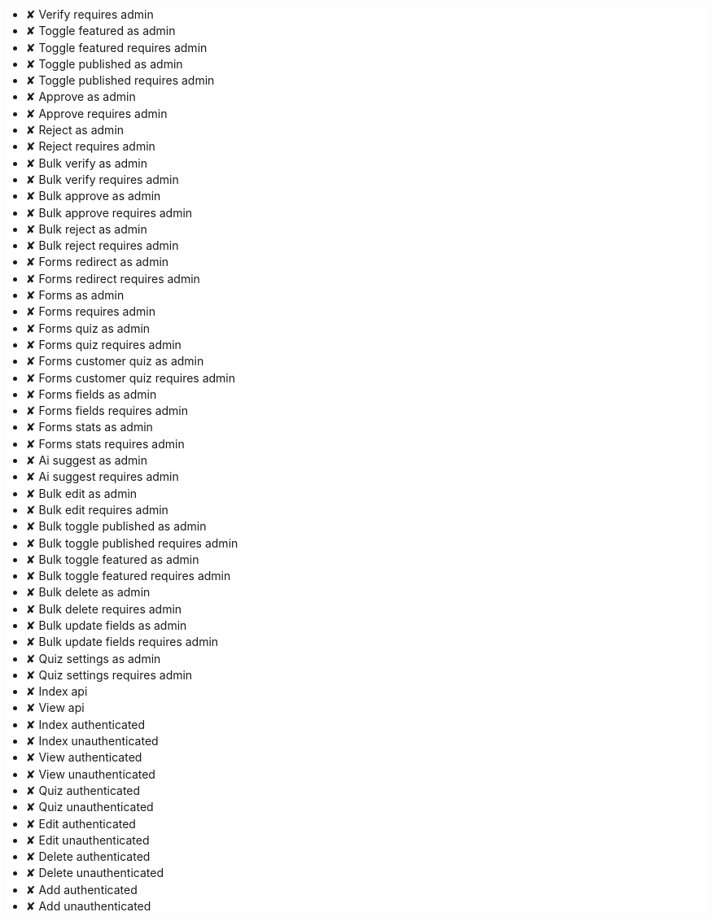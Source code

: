 - ✘ Verify requires admin
- ✘ Toggle featured as admin
- ✘ Toggle featured requires admin
- ✘ Toggle published as admin
- ✘ Toggle published requires admin
- ✘ Approve as admin
- ✘ Approve requires admin
- ✘ Reject as admin
- ✘ Reject requires admin
- ✘ Bulk verify as admin
- ✘ Bulk verify requires admin
- ✘ Bulk approve as admin
- ✘ Bulk approve requires admin
- ✘ Bulk reject as admin
- ✘ Bulk reject requires admin
- ✘ Forms redirect as admin
- ✘ Forms redirect requires admin
- ✘ Forms as admin
- ✘ Forms requires admin
- ✘ Forms quiz as admin
- ✘ Forms quiz requires admin
- ✘ Forms customer quiz as admin
- ✘ Forms customer quiz requires admin
- ✘ Forms fields as admin
- ✘ Forms fields requires admin
- ✘ Forms stats as admin
- ✘ Forms stats requires admin
- ✘ Ai suggest as admin
- ✘ Ai suggest requires admin
- ✘ Bulk edit as admin
- ✘ Bulk edit requires admin
- ✘ Bulk toggle published as admin
- ✘ Bulk toggle published requires admin
- ✘ Bulk toggle featured as admin
- ✘ Bulk toggle featured requires admin
- ✘ Bulk delete as admin
- ✘ Bulk delete requires admin
- ✘ Bulk update fields as admin
- ✘ Bulk update fields requires admin
- ✘ Quiz settings as admin
- ✘ Quiz settings requires admin
- ✘ Index api
- ✘ View api
- ✘ Index authenticated
- ✘ Index unauthenticated
- ✘ View authenticated
- ✘ View unauthenticated
- ✘ Quiz authenticated
- ✘ Quiz unauthenticated
- ✘ Edit authenticated
- ✘ Edit unauthenticated
- ✘ Delete authenticated
- ✘ Delete unauthenticated
- ✘ Add authenticated
- ✘ Add unauthenticated
